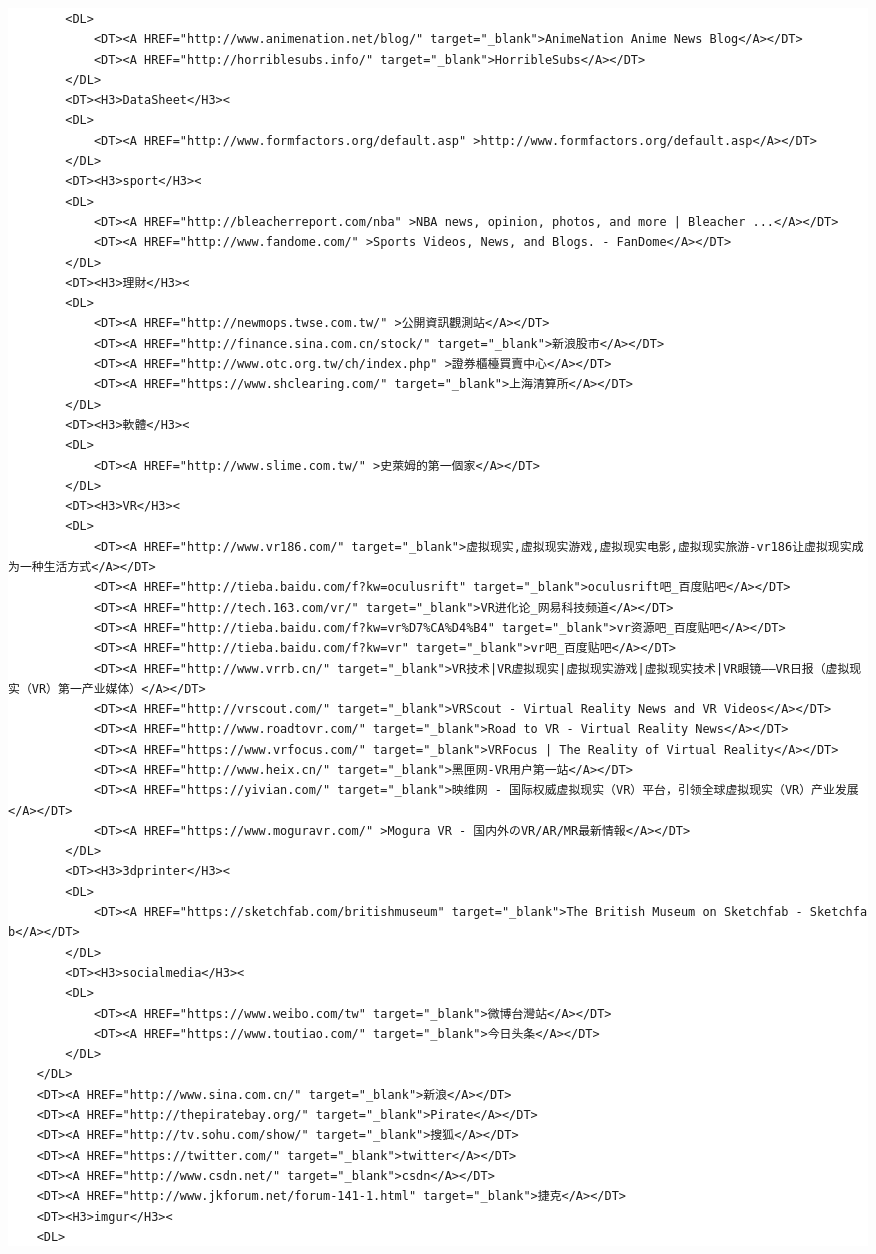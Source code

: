             <DL>
                <DT><A HREF="http://www.animenation.net/blog/" target="_blank">AnimeNation Anime News Blog</A></DT>
                <DT><A HREF="http://horriblesubs.info/" target="_blank">HorribleSubs</A></DT>
            </DL>
            <DT><H3>DataSheet</H3><
            <DL>
                <DT><A HREF="http://www.formfactors.org/default.asp" >http://www.formfactors.org/default.asp</A></DT>
            </DL>
            <DT><H3>sport</H3><
            <DL>
                <DT><A HREF="http://bleacherreport.com/nba" >NBA news, opinion, photos, and more | Bleacher ...</A></DT>
                <DT><A HREF="http://www.fandome.com/" >Sports Videos, News, and Blogs. - FanDome</A></DT>
            </DL>
            <DT><H3>理財</H3><
            <DL>
                <DT><A HREF="http://newmops.twse.com.tw/" >公開資訊觀測站</A></DT>
                <DT><A HREF="http://finance.sina.com.cn/stock/" target="_blank">新浪股市</A></DT>
                <DT><A HREF="http://www.otc.org.tw/ch/index.php" >證券櫃檯買賣中心</A></DT>
                <DT><A HREF="https://www.shclearing.com/" target="_blank">上海清算所</A></DT>
            </DL>
            <DT><H3>軟體</H3><
            <DL>
                <DT><A HREF="http://www.slime.com.tw/" >史萊姆的第一個家</A></DT>
            </DL>
            <DT><H3>VR</H3><
            <DL>
                <DT><A HREF="http://www.vr186.com/" target="_blank">虚拟现实,虚拟现实游戏,虚拟现实电影,虚拟现实旅游-vr186让虚拟现实成为一种生活方式</A></DT>
                <DT><A HREF="http://tieba.baidu.com/f?kw=oculusrift" target="_blank">oculusrift吧_百度贴吧</A></DT>
                <DT><A HREF="http://tech.163.com/vr/" target="_blank">VR进化论_网易科技频道</A></DT>
                <DT><A HREF="http://tieba.baidu.com/f?kw=vr%D7%CA%D4%B4" target="_blank">vr资源吧_百度贴吧</A></DT>
                <DT><A HREF="http://tieba.baidu.com/f?kw=vr" target="_blank">vr吧_百度贴吧</A></DT>
                <DT><A HREF="http://www.vrrb.cn/" target="_blank">VR技术|VR虚拟现实|虚拟现实游戏|虚拟现实技术|VR眼镜——VR日报（虚拟现实（VR）第一产业媒体）</A></DT>
                <DT><A HREF="http://vrscout.com/" target="_blank">VRScout - Virtual Reality News and VR Videos</A></DT>
                <DT><A HREF="http://www.roadtovr.com/" target="_blank">Road to VR - Virtual Reality News</A></DT>
                <DT><A HREF="https://www.vrfocus.com/" target="_blank">VRFocus | The Reality of Virtual Reality</A></DT>
                <DT><A HREF="http://www.heix.cn/" target="_blank">黑匣网-VR用户第一站</A></DT>
                <DT><A HREF="https://yivian.com/" target="_blank">映维网 - 国际权威虚拟现实（VR）平台，引领全球虚拟现实（VR）产业发展</A></DT>
                <DT><A HREF="https://www.moguravr.com/" >Mogura VR - 国内外のVR/AR/MR最新情報</A></DT>
            </DL>
            <DT><H3>3dprinter</H3><
            <DL>
                <DT><A HREF="https://sketchfab.com/britishmuseum" target="_blank">The British Museum on Sketchfab - Sketchfab</A></DT>
            </DL>
            <DT><H3>socialmedia</H3><
            <DL>
                <DT><A HREF="https://www.weibo.com/tw" target="_blank">微博台灣站</A></DT>
                <DT><A HREF="https://www.toutiao.com/" target="_blank">今日头条</A></DT>
            </DL>
        </DL>
        <DT><A HREF="http://www.sina.com.cn/" target="_blank">新浪</A></DT>
        <DT><A HREF="http://thepiratebay.org/" target="_blank">Pirate</A></DT>
        <DT><A HREF="http://tv.sohu.com/show/" target="_blank">搜狐</A></DT>
        <DT><A HREF="https://twitter.com/" target="_blank">twitter</A></DT>
        <DT><A HREF="http://www.csdn.net/" target="_blank">csdn</A></DT>
        <DT><A HREF="http://www.jkforum.net/forum-141-1.html" target="_blank">捷克</A></DT>
        <DT><H3>imgur</H3><
        <DL>